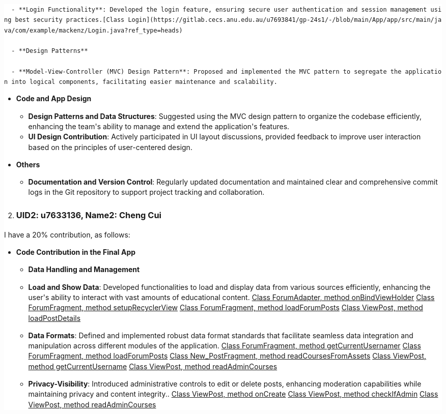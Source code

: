       - **Login Functionality**: Developed the login feature, ensuring secure user authentication and session management using best security practices.[Class Login](https://gitlab.cecs.anu.edu.au/u7693841/gp-24s1/-/blob/main/App/app/src/main/java/com/example/mackenz/Login.java?ref_type=heads)
      
      - **Design Patterns**
      
      - **Model-View-Controller (MVC) Design Pattern**: Proposed and implemented the MVC pattern to segregate the application into logical components, facilitating easier maintenance and scalability.

   - **Code and App Design**
      - **Design Patterns and Data Structures**: Suggested using the MVC design pattern to organize the codebase efficiently, enhancing the team's ability to manage and extend the application's features.
      - **UI Design Contribution**: Actively participated in UI layout discussions, provided feedback to improve user interaction based on the principles of user-centered design.

   - **Others**
      - **Documentation and Version Control**: Regularly updated documentation and maintained clear and comprehensive commit logs in the Git repository to support project tracking and collaboration.
          

2. ### **UID2: u7633136, Name2: Cheng Cui**
I have a 20% contribution, as follows:

   - **Code Contribution in the Final App**
      - **Data Handling and Management**
      - **Load and Show Data**: Developed functionalities to load and display data from various sources efficiently, enhancing the user's ability to interact with vast amounts of educational content.
      [Class ForumAdapter, method onBindViewHolder](https://gitlab.cecs.anu.edu.au/u7693841/gp-24s1/-/blame/main/App/app/src/main/java/com/example/mackenz/ForumAdapter.java#L27-39)
      [Class ForumFragment, method setupRecyclerView](https://gitlab.cecs.anu.edu.au/u7693841/gp-24s1/-/blame/main/App/app/src/main/java/com/example/mackenz/ForumFragment.java#L102-121)
      [Class ForumFragment, method loadForumPosts](https://gitlab.cecs.anu.edu.au/u7693841/gp-24s1/-/blame/main/App/app/src/main/java/com/example/mackenz/ForumFragment.java#L146-165)
      [Class ViewPost, method loadPostDetails](https://gitlab.cecs.anu.edu.au/u7693841/gp-24s1/-/blame/main/App/app/src/main/java/com/example/mackenz/ViewPost.java#L82-107)

     - **Data Formats**: Defined and implemented robust data format standards that facilitate seamless data integration and manipulation across different modules of the application.
      [Class ForumFragment, method getCurrentUsernamer](https://gitlab.cecs.anu.edu.au/u7693841/gp-24s1/-/blob/main/App/app/src/main/java/com/example/mackenz/ForumFragment.java#L123-128)
      [Class ForumFragment, method loadForumPosts](https://gitlab.cecs.anu.edu.au/u7693841/gp-24s1/-/blob/main/App/app/src/main/java/com/example/mackenz/ForumFragment.java#L146-165)
      [Class New_PostFragment, method readCoursesFromAssets](https://gitlab.cecs.anu.edu.au/u7693841/gp-24s1/-/blob/main/App/app/src/main/java/com/example/mackenz/New_PostFragment.java#L63-78)
      [Class ViewPost, method getCurrentUsername](https://gitlab.cecs.anu.edu.au/u7693841/gp-24s1/-/blob/main/App/app/src/main/java/com/example/mackenz/ViewPost.java#L152-159)
      [Class ViewPost, method readAdminCourses](https://gitlab.cecs.anu.edu.au/u7693841/gp-24s1/-/blob/main/App/app/src/main/java/com/example/mackenz/ViewPost.java#L176-193)

      - **Privacy-Visibility**: Introduced administrative controls to edit or delete posts, enhancing moderation capabilities while maintaining privacy and content integrity..
      [Class ViewPost, method onCreate](https://gitlab.cecs.anu.edu.au/u7693841/gp-24s1/-/blob/main/App/app/src/main/java/com/example/mackenz/ViewPost.java#L67-80)
      [Class ViewPost, method checkIfAdmin](https://gitlab.cecs.anu.edu.au/u7693841/gp-24s1/-/blob/main/App/app/src/main/java/com/example/mackenz/ViewPost.java#L161-174)
      [Class ViewPost, method readAdminCourses](https://gitlab.cecs.anu.edu.au/u7693841/gp-24s1/-/blame/main/App/app/src/main/java/com/example/mackenz/ViewPost.java#L178-193)
